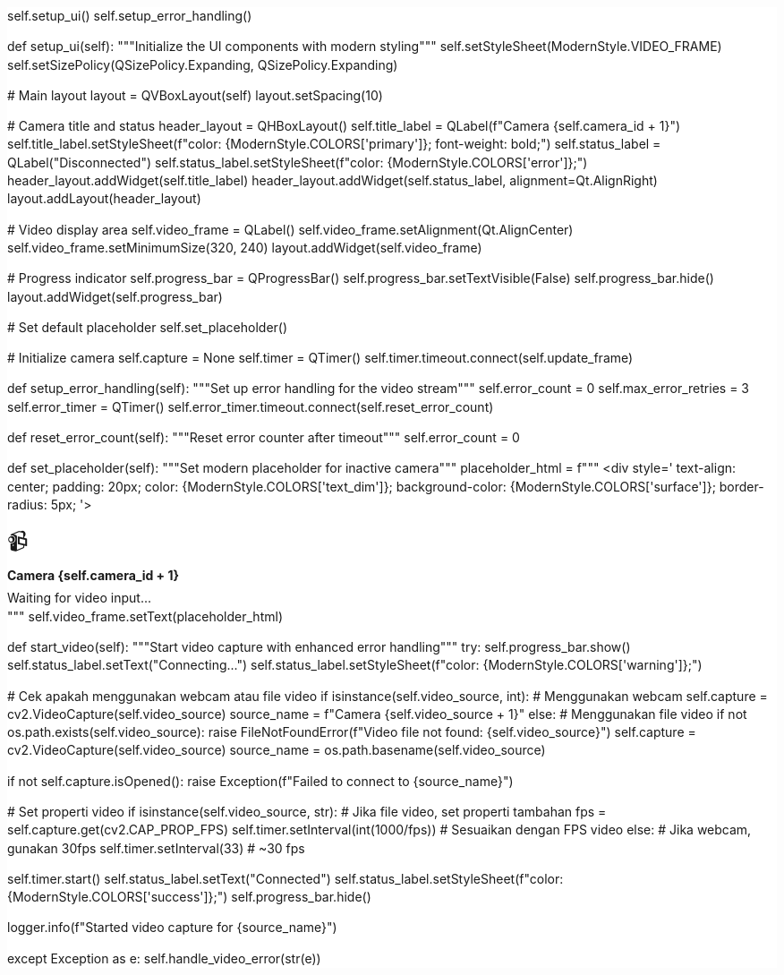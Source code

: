 self.setup\_ui() self.setup\_error\_handling()

def setup\_ui(self): """Initialize the UI components with modern styling""" self.setStyleSheet(ModernStyle.VIDEO\_FRAME) self.setSizePolicy(QSizePolicy.Expanding, QSizePolicy.Expanding)

\# Main layout layout = QVBoxLayout(self) layout.setSpacing(10)

\# Camera title and status header\_layout = QHBoxLayout() self.title\_label = QLabel(f"Camera {self.camera\_id + 1}") self.title\_label.setStyleSheet(f"color: {ModernStyle.COLORS\['primary'\]}; font-weight: bold;") self.status\_label = QLabel("Disconnected") self.status\_label.setStyleSheet(f"color: {ModernStyle.COLORS\['error'\]};") header\_layout.addWidget(self.title\_label) header\_layout.addWidget(self.status\_label, alignment=Qt.AlignRight) layout.addLayout(header\_layout)

\# Video display area self.video\_frame = QLabel() self.video\_frame.setAlignment(Qt.AlignCenter) self.video\_frame.setMinimumSize(320, 240) layout.addWidget(self.video\_frame)

\# Progress indicator self.progress\_bar = QProgressBar() self.progress\_bar.setTextVisible(False) self.progress\_bar.hide() layout.addWidget(self.progress\_bar)

\# Set default placeholder self.set\_placeholder()

\# Initialize camera self.capture = None self.timer = QTimer() self.timer.timeout.connect(self.update\_frame)

def setup\_error\_handling(self): """Set up error handling for the video stream""" self.error\_count = 0 self.max\_error\_retries = 3 self.error\_timer = QTimer() self.error\_timer.timeout.connect(self.reset\_error\_count)

def reset\_error\_count(self): """Reset error counter after timeout""" self.error\_count = 0

def set\_placeholder(self): """Set modern placeholder for inactive camera""" placeholder\_html = f""" <div style=' text-align: center; padding: 20px; color: {ModernStyle.COLORS\['text\_dim'\]}; background-color: {ModernStyle.COLORS\['surface'\]}; border-radius: 5px; '> <div style='font-size: 24px; margin-bottom: 10px;'>📹</div> <div style='font-weight: bold; margin-bottom: 5px;'>Camera {self.camera\_id + 1}</div> <div>Waiting for video input...</div> </div> """ self.video\_frame.setText(placeholder\_html)

def start\_video(self): """Start video capture with enhanced error handling""" try: self.progress\_bar.show() self.status\_label.setText("Connecting...") self.status\_label.setStyleSheet(f"color: {ModernStyle.COLORS\['warning'\]};")

\# Cek apakah menggunakan webcam atau file video if isinstance(self.video\_source, int): # Menggunakan webcam self.capture = cv2.VideoCapture(self.video\_source) source\_name = f"Camera {self.video\_source + 1}" else: # Menggunakan file video if not os.path.exists(self.video\_source): raise FileNotFoundError(f"Video file not found: {self.video\_source}") self.capture = cv2.VideoCapture(self.video\_source) source\_name = os.path.basename(self.video\_source)

if not self.capture.isOpened(): raise Exception(f"Failed to connect to {source\_name}")

\# Set properti video if isinstance(self.video\_source, str): # Jika file video, set properti tambahan fps = self.capture.get(cv2.CAP\_PROP\_FPS) self.timer.setInterval(int(1000/fps)) # Sesuaikan dengan FPS video else: # Jika webcam, gunakan 30fps self.timer.setInterval(33) # ~30 fps

self.timer.start() self.status\_label.setText("Connected") self.status\_label.setStyleSheet(f"color: {ModernStyle.COLORS\['success'\]};") self.progress\_bar.hide()

logger.info(f"Started video capture for {source\_name}")

except Exception as e: self.handle\_video\_error(str(e))
